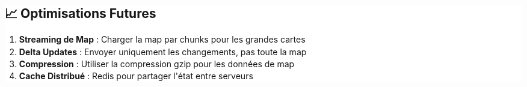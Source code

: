 ## 📈 Optimisations Futures

1. **Streaming de Map** : Charger la map par chunks pour les grandes cartes
2. **Delta Updates** : Envoyer uniquement les changements, pas toute la map
3. **Compression** : Utiliser la compression gzip pour les données de map
4. **Cache Distribué** : Redis pour partager l'état entre serveurs 